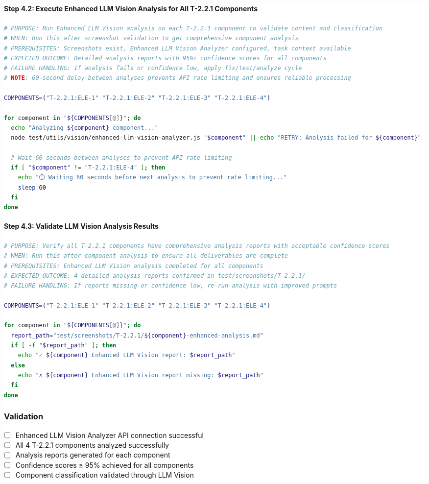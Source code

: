 #### Step 4.2: Execute Enhanced LLM Vision Analysis for All T-2.2.1 Components
```bash
# PURPOSE: Run Enhanced LLM Vision analysis on each T-2.2.1 component to validate content and classification
# WHEN: Run this after screenshot validation to get comprehensive component analysis
# PREREQUISITES: Screenshots exist, Enhanced LLM Vision Analyzer configured, task context available
# EXPECTED OUTCOME: Detailed analysis reports with 95%+ confidence scores for all components
# FAILURE HANDLING: If analysis fails or confidence low, apply fix/test/analyze cycle
# NOTE: 60-second delay between analyses prevents API rate limiting and ensures reliable processing

COMPONENTS=("T-2.2.1:ELE-1" "T-2.2.1:ELE-2" "T-2.2.1:ELE-3" "T-2.2.1:ELE-4")

for component in "${COMPONENTS[@]}"; do
  echo "Analyzing ${component} component..."
  node test/utils/vision/enhanced-llm-vision-analyzer.js "$component" || echo "RETRY: Analysis failed for ${component}"
  
  # Wait 60 seconds between analyses to prevent API rate limiting
  if [ "$component" != "T-2.2.1:ELE-4" ]; then
    echo "⏱️ Waiting 60 seconds before next analysis to prevent rate limiting..."
    sleep 60
  fi
done
```

#### Step 4.3: Validate LLM Vision Analysis Results
```bash
# PURPOSE: Verify all T-2.2.1 components have comprehensive analysis reports with acceptable confidence scores
# WHEN: Run this after component analysis to ensure all deliverables are complete
# PREREQUISITES: Enhanced LLM Vision analysis completed for all components
# EXPECTED OUTCOME: 4 detailed analysis reports confirmed in test/screenshots/T-2.2.1/
# FAILURE HANDLING: If reports missing or confidence low, re-run analysis with improved prompts

COMPONENTS=("T-2.2.1:ELE-1" "T-2.2.1:ELE-2" "T-2.2.1:ELE-3" "T-2.2.1:ELE-4")

for component in "${COMPONENTS[@]}"; do
  report_path="test/screenshots/T-2.2.1/${component}-enhanced-analysis.md"
  if [ -f "$report_path" ]; then
    echo "✓ ${component} Enhanced LLM Vision report: $report_path"
  else
    echo "✗ ${component} Enhanced LLM Vision report missing: $report_path"
  fi
done
```

### Validation
- [ ] Enhanced LLM Vision Analyzer API connection successful
- [ ] All 4 T-2.2.1 components analyzed successfully
- [ ] Analysis reports generated for each component
- [ ] Confidence scores ≥ 95% achieved for all components
- [ ] Component classification validated through LLM Vision
